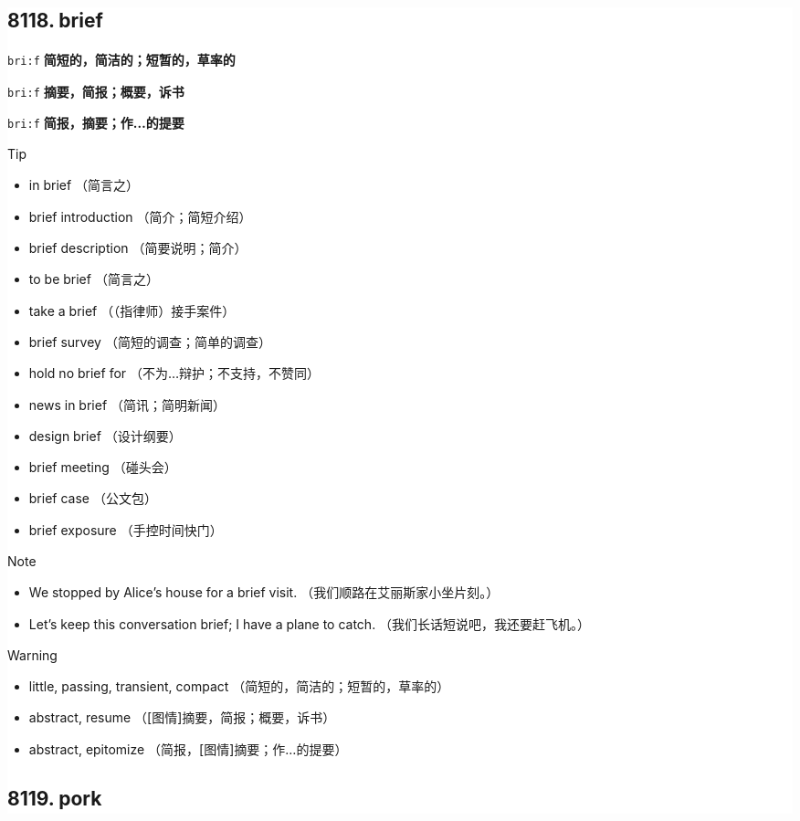 ## 8118. brief

`bri:f`  **简短的，简洁的；短暂的，草率的**

`bri:f`  **摘要，简报；概要，诉书**

`bri:f`  **简报，摘要；作…的提要**

> [!TIP]
>
> - in brief （简言之）
>
> - brief introduction （简介；简短介绍）
>
> - brief description （简要说明；简介）
>
> - to be brief （简言之）
>
> - take a brief （（指律师）接手案件）
>
> - brief survey （简短的调查；简单的调查）
>
> - hold no brief for （不为…辩护；不支持，不赞同）
>
> - news in brief （简讯；简明新闻）
>
> - design brief （设计纲要）
>
> - brief meeting （碰头会）
>
> - brief case （公文包）
>
> - brief exposure （手控时间快门）
>

> [!NOTE]
>
> - We stopped by Alice’s house for a brief visit. （我们顺路在艾丽斯家小坐片刻。）
>
> - Let’s keep this conversation brief; I have a plane to catch. （我们长话短说吧，我还要赶飞机。）
>

> [!WARNING]
>
> - little, passing, transient, compact （简短的，简洁的；短暂的，草率的）
>
> - abstract, resume （[图情]摘要，简报；概要，诉书）
>
> - abstract, epitomize （简报，[图情]摘要；作…的提要）
>

## 8119. pork
